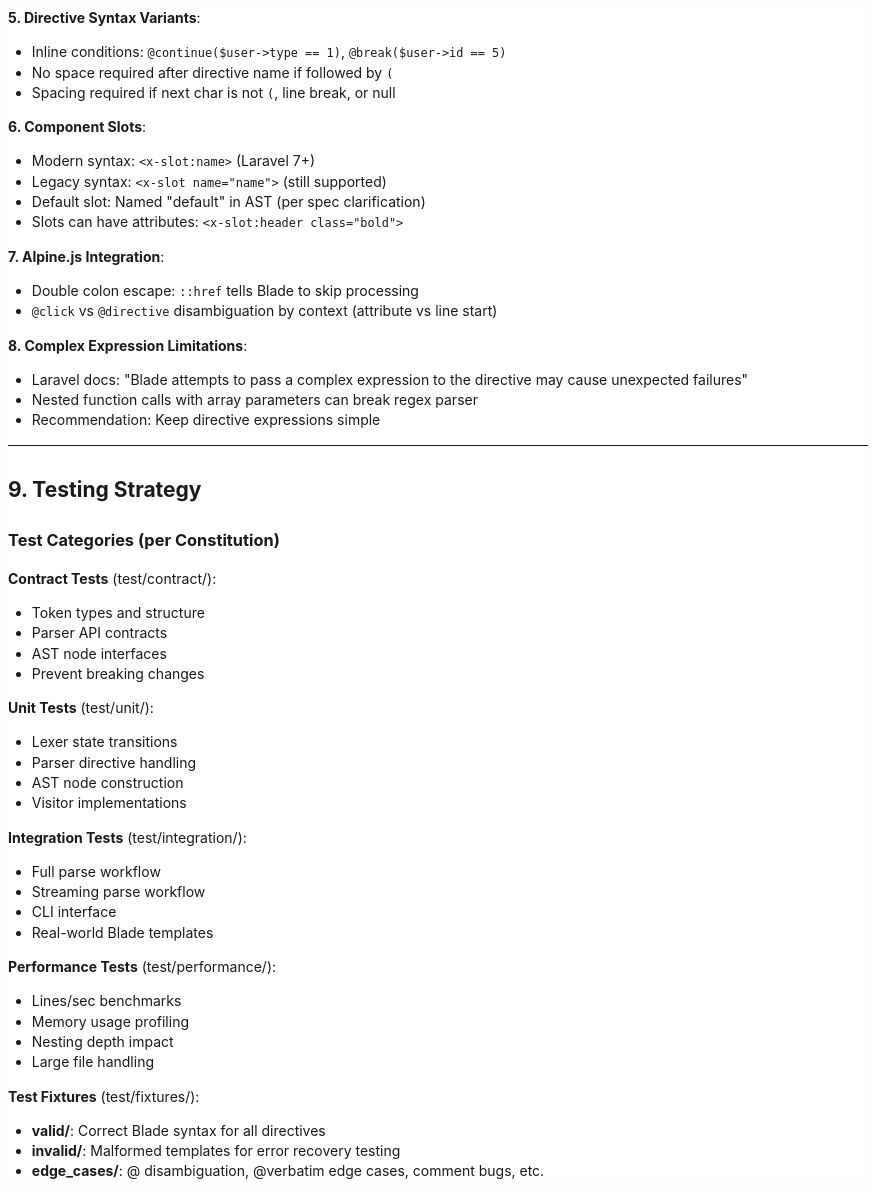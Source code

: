 **5. Directive Syntax Variants**:
- Inline conditions: `@continue($user->type == 1)`, `@break($user->id == 5)`
- No space required after directive name if followed by `(`
- Spacing required if next char is not `(`, line break, or null

**6. Component Slots**:
- Modern syntax: `<x-slot:name>` (Laravel 7+)
- Legacy syntax: `<x-slot name="name">` (still supported)
- Default slot: Named "default" in AST (per spec clarification)
- Slots can have attributes: `<x-slot:header class="bold">`

**7. Alpine.js Integration**:
- Double colon escape: `::href` tells Blade to skip processing
- `@click` vs `@directive` disambiguation by context (attribute vs line start)

**8. Complex Expression Limitations**:
- Laravel docs: "Blade attempts to pass a complex expression to the directive may cause unexpected failures"
- Nested function calls with array parameters can break regex parser
- Recommendation: Keep directive expressions simple

---

## 9. Testing Strategy

### Test Categories (per Constitution)

**Contract Tests** (test/contract/):
- Token types and structure
- Parser API contracts
- AST node interfaces
- Prevent breaking changes

**Unit Tests** (test/unit/):
- Lexer state transitions
- Parser directive handling
- AST node construction
- Visitor implementations

**Integration Tests** (test/integration/):
- Full parse workflow
- Streaming parse workflow
- CLI interface
- Real-world Blade templates

**Performance Tests** (test/performance/):
- Lines/sec benchmarks
- Memory usage profiling
- Nesting depth impact
- Large file handling

**Test Fixtures** (test/fixtures/):
- **valid/**: Correct Blade syntax for all directives
- **invalid/**: Malformed templates for error recovery testing
- **edge_cases/**: @ disambiguation, @verbatim edge cases, comment bugs, etc.
